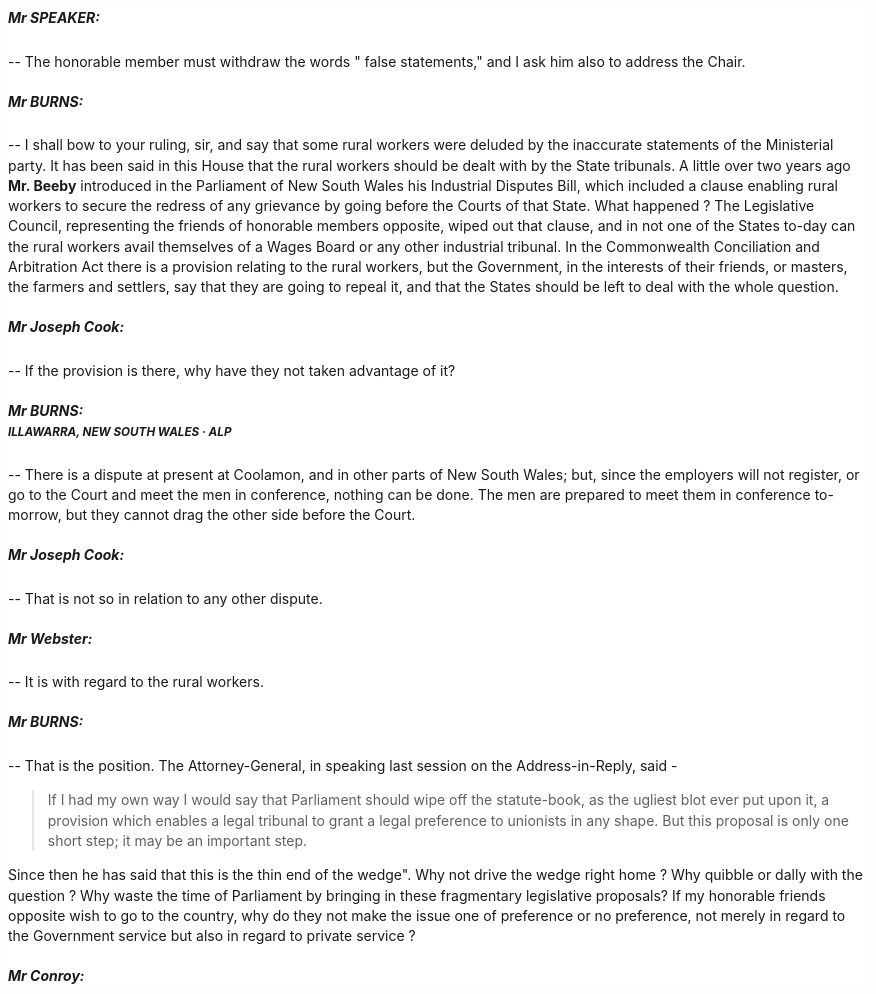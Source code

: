 ##### Mr SPEAKER:

-- The honorable member must withdraw the words " false statements," and I ask him also to address the Chair. 

##### Mr BURNS:

-- I shall bow to your ruling, sir, and say that some rural workers were deluded by the inaccurate statements of the Ministerial party. It has been said in this House that the rural workers should be dealt with by the State tribunals. A little over two years ago  **Mr. Beeby**  introduced in the Parliament of New South Wales his Industrial Disputes Bill, which included a clause enabling rural workers to secure the redress of any grievance by going before the Courts of that State. What happened ? The Legislative Council, representing the friends of honorable members opposite, wiped out that clause, and in not one of the States to-day can the rural workers avail themselves of a Wages Board or any other industrial tribunal. In the Commonwealth Conciliation and Arbitration Act there is a provision relating to the rural workers, but the Government, in the interests of their friends, or masters, the farmers and settlers, say that they are going to repeal it, and that the States should be left to deal with the whole question. 

##### Mr Joseph Cook:

-- If the provision is there, why have they not taken advantage of it? 

##### Mr BURNS:<br><small class="text-muted">ILLAWARRA, NEW SOUTH WALES &middot; ALP</small>

-- There is a dispute at present at Coolamon, and in other parts of New South Wales; but, since the employers will not register, or go to the Court and meet the men in conference, nothing can be done. The men are prepared to meet them in conference to-morrow, but they cannot drag the other side before the Court. 

##### Mr Joseph Cook:

-- That is not so in relation to any other dispute. 

##### Mr Webster:

-- It is with regard to the rural workers. 

##### Mr BURNS:

-- That is the position. The Attorney-General, in speaking last session on the Address-in-Reply, said - 

  >If I had my own way I would say that Parliament should wipe off the statute-book, as the ugliest blot ever put upon it, a provision which enables a legal tribunal to grant a legal preference to unionists in any shape. But this proposal is only one short step; it may be an important step. 

Since then he has said that this is the thin end of the wedge". Why not drive the wedge right home ? Why quibble or dally with the question ? Why waste the time of Parliament by bringing in these fragmentary legislative proposals? If my honorable friends opposite wish to go to the country, why do they not make the issue one of preference or no preference, not merely in regard to the Government service but also in regard to private service ? 

##### Mr Conroy:
